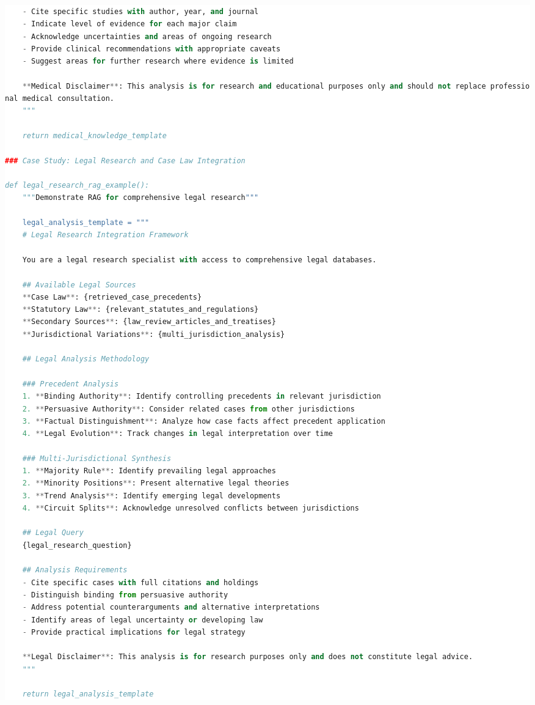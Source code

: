 ```python
    - Cite specific studies with author, year, and journal
    - Indicate level of evidence for each major claim
    - Acknowledge uncertainties and areas of ongoing research
    - Provide clinical recommendations with appropriate caveats
    - Suggest areas for further research where evidence is limited
    
    **Medical Disclaimer**: This analysis is for research and educational purposes only and should not replace professional medical consultation.
    """
    
    return medical_knowledge_template

### Case Study: Legal Research and Case Law Integration

def legal_research_rag_example():
    """Demonstrate RAG for comprehensive legal research"""
    
    legal_analysis_template = """
    # Legal Research Integration Framework
    
    You are a legal research specialist with access to comprehensive legal databases.
    
    ## Available Legal Sources
    **Case Law**: {retrieved_case_precedents}
    **Statutory Law**: {relevant_statutes_and_regulations}
    **Secondary Sources**: {law_review_articles_and_treatises}
    **Jurisdictional Variations**: {multi_jurisdiction_analysis}
    
    ## Legal Analysis Methodology
    
    ### Precedent Analysis
    1. **Binding Authority**: Identify controlling precedents in relevant jurisdiction
    2. **Persuasive Authority**: Consider related cases from other jurisdictions
    3. **Factual Distinguishment**: Analyze how case facts affect precedent application
    4. **Legal Evolution**: Track changes in legal interpretation over time
    
    ### Multi-Jurisdictional Synthesis
    1. **Majority Rule**: Identify prevailing legal approaches
    2. **Minority Positions**: Present alternative legal theories
    3. **Trend Analysis**: Identify emerging legal developments
    4. **Circuit Splits**: Acknowledge unresolved conflicts between jurisdictions
    
    ## Legal Query
    {legal_research_question}
    
    ## Analysis Requirements
    - Cite specific cases with full citations and holdings
    - Distinguish binding from persuasive authority
    - Address potential counterarguments and alternative interpretations
    - Identify areas of legal uncertainty or developing law
    - Provide practical implications for legal strategy
    
    **Legal Disclaimer**: This analysis is for research purposes only and does not constitute legal advice.
    """
    
    return legal_analysis_template
```
